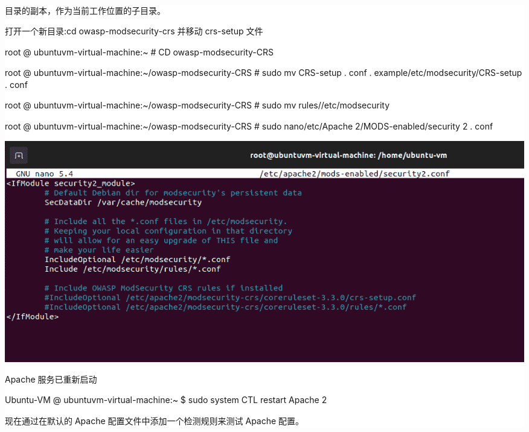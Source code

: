 目录的副本，作为当前工作位置的子目录。

打开一个新目录:cd owasp-modsecurity-crs 并移动 crs-setup 文件

root @ ubuntuvm-virtual-machine:~ # CD owasp-modsecurity-CRS

root @ ubuntuvm-virtual-machine:~/owasp-modsecurity-CRS # sudo mv CRS-setup . conf . example/etc/modsecurity/CRS-setup . conf

root @ ubuntuvm-virtual-machine:~/owasp-modsecurity-CRS # sudo mv rules//etc/modsecurity

root @ ubuntuvm-virtual-machine:~/owasp-modsecurity-CRS # sudo nano/etc/Apache 2/MODS-enabled/security 2 . conf

![](img/04f8204383d008005efac165cd3e0bff.png)

Apache 服务已重新启动

Ubuntu-VM @ ubuntuvm-virtual-machine:~ $ sudo system CTL restart Apache 2

现在通过在默认的 Apache 配置文件中添加一个检测规则来测试 Apache 配置。
